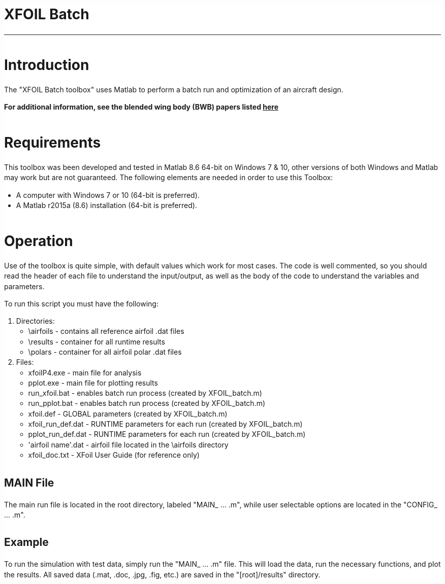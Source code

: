 # XFOIL Batch

-----------------------------------------------------------------------------------

# Introduction
The "XFOIL Batch toolbox" uses Matlab to perform a batch run and optimization of an aircraft design.

**For additional information, see the blended wing body (BWB) papers listed [here](https://github.com/pfroysdon/publications/tree/main/Papers)**


# Requirements
This toolbox was been developed and tested in Matlab 8.6 64-bit on Windows 7 & 10, other versions of both Windows and Matlab 
may work but are not guaranteed. The following elements are needed in order to use this Toolbox:

- A computer with Windows 7 or 10 (64-bit is preferred).
- A Matlab r2015a (8.6) installation (64-bit is preferred).  


# Operation
Use of the toolbox is quite simple, with default values which work for most cases. The code is well commented, so you should read the header of each file to understand the input/output, as well as the body of the code to understand the variables and parameters.

To run this script you must have the following:
1. Directories: 
	- \airfoils - contains all reference airfoil .dat files
	- \results - container for all runtime results
	- \polars - container for all airfoil polar .dat files
2. Files:
	- xfoilP4.exe - main file for analysis
	- pplot.exe - main file for plotting results
	- run_xfoil.bat - enables batch run process (created by XFOIL_batch.m)
	- run_pplot.bat - enables batch run process (created by XFOIL_batch.m)
	- xfoil.def - GLOBAL parameters (created by XFOIL_batch.m)
	- xfoil_run_def.dat - RUNTIME parameters for each run (created by XFOIL_batch.m)
	- pplot_run_def.dat - RUNTIME parameters for each run (created by XFOIL_batch.m)
	- 'airfoil name'.dat - airfoil file located in the \airfoils directory
	- xfoil_doc.txt - XFoil User Guide (for reference only)

## MAIN File
The main run file is located in the root directory, labeled "MAIN_ ... .m", while user selectable options are located in the "CONFIG_ ... .m".

## Example  
To run the simulation with test data, simply run the "MAIN_ ... .m" file. This will load the data, run the necessary functions, and plot the results. All saved data (.mat, .doc, .jpg, .fig, etc.) are saved in the "[root]/results" directory.
